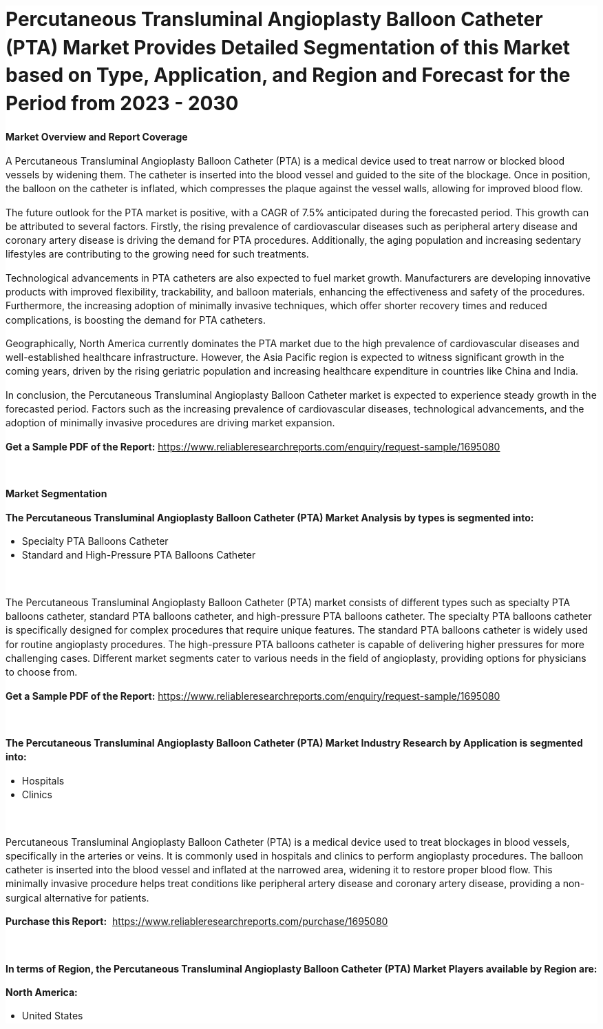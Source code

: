 <p><h1>Percutaneous Transluminal Angioplasty Balloon Catheter (PTA) Market Provides Detailed Segmentation of this Market based on Type, Application, and Region and Forecast for the Period from 2023 - 2030</h1></p><p><strong>Market Overview and Report Coverage</strong></p>
<p><p>A Percutaneous Transluminal Angioplasty Balloon Catheter (PTA) is a medical device used to treat narrow or blocked blood vessels by widening them. The catheter is inserted into the blood vessel and guided to the site of the blockage. Once in position, the balloon on the catheter is inflated, which compresses the plaque against the vessel walls, allowing for improved blood flow.</p><p>The future outlook for the PTA market is positive, with a CAGR of 7.5% anticipated during the forecasted period. This growth can be attributed to several factors. Firstly, the rising prevalence of cardiovascular diseases such as peripheral artery disease and coronary artery disease is driving the demand for PTA procedures. Additionally, the aging population and increasing sedentary lifestyles are contributing to the growing need for such treatments.</p><p>Technological advancements in PTA catheters are also expected to fuel market growth. Manufacturers are developing innovative products with improved flexibility, trackability, and balloon materials, enhancing the effectiveness and safety of the procedures. Furthermore, the increasing adoption of minimally invasive techniques, which offer shorter recovery times and reduced complications, is boosting the demand for PTA catheters.</p><p>Geographically, North America currently dominates the PTA market due to the high prevalence of cardiovascular diseases and well-established healthcare infrastructure. However, the Asia Pacific region is expected to witness significant growth in the coming years, driven by the rising geriatric population and increasing healthcare expenditure in countries like China and India.</p><p>In conclusion, the Percutaneous Transluminal Angioplasty Balloon Catheter market is expected to experience steady growth in the forecasted period. Factors such as the increasing prevalence of cardiovascular diseases, technological advancements, and the adoption of minimally invasive procedures are driving market expansion.</p></p>
<p><strong>Get a Sample PDF of the Report:</strong> <a href="https://www.reliableresearchreports.com/enquiry/request-sample/1695080">https://www.reliableresearchreports.com/enquiry/request-sample/1695080</a></p>
<p>&nbsp;</p>
<p><strong>Market Segmentation</strong></p>
<p><strong>The Percutaneous Transluminal Angioplasty Balloon Catheter (PTA) Market Analysis by types is segmented into:</strong></p>
<p><ul><li>Specialty PTA Balloons Catheter</li><li>Standard and High-Pressure PTA Balloons Catheter</li></ul></p>
<p>&nbsp;</p>
<p><p>The Percutaneous Transluminal Angioplasty Balloon Catheter (PTA) market consists of different types such as specialty PTA balloons catheter, standard PTA balloons catheter, and high-pressure PTA balloons catheter. The specialty PTA balloons catheter is specifically designed for complex procedures that require unique features. The standard PTA balloons catheter is widely used for routine angioplasty procedures. The high-pressure PTA balloons catheter is capable of delivering higher pressures for more challenging cases. Different market segments cater to various needs in the field of angioplasty, providing options for physicians to choose from.</p></p>
<p><strong>Get a Sample PDF of the Report:</strong>&nbsp;<a href="https://www.reliableresearchreports.com/enquiry/request-sample/1695080">https://www.reliableresearchreports.com/enquiry/request-sample/1695080</a></p>
<p>&nbsp;</p>
<p><strong>The Percutaneous Transluminal Angioplasty Balloon Catheter (PTA) Market Industry Research by Application is segmented into:</strong></p>
<p><ul><li>Hospitals</li><li>Clinics</li></ul></p>
<p>&nbsp;</p>
<p><p>Percutaneous Transluminal Angioplasty Balloon Catheter (PTA) is a medical device used to treat blockages in blood vessels, specifically in the arteries or veins. It is commonly used in hospitals and clinics to perform angioplasty procedures. The balloon catheter is inserted into the blood vessel and inflated at the narrowed area, widening it to restore proper blood flow. This minimally invasive procedure helps treat conditions like peripheral artery disease and coronary artery disease, providing a non-surgical alternative for patients.</p></p>
<p><strong>Purchase this Report:</strong>&nbsp; <a href="https://www.reliableresearchreports.com/purchase/1695080">https://www.reliableresearchreports.com/purchase/1695080</a></p>
<p>&nbsp;</p>
<p><strong>In terms of Region, the Percutaneous Transluminal Angioplasty Balloon Catheter (PTA) Market Players available by Region are:</strong></p>
<p>
    <p> <strong> North America: </strong>
        <ul>
            <li>United States</li>